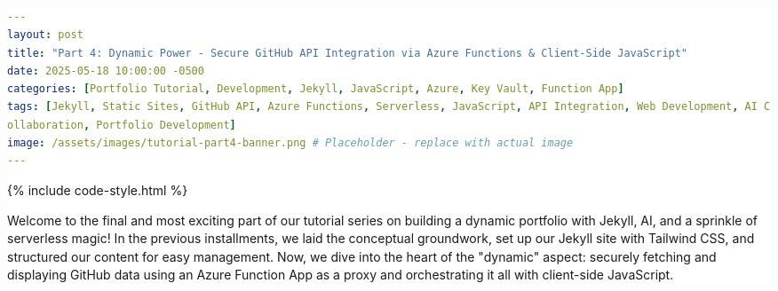 ```yaml
---
layout: post
title: "Part 4: Dynamic Power - Secure GitHub API Integration via Azure Functions & Client-Side JavaScript"
date: 2025-05-18 10:00:00 -0500
categories: [Portfolio Tutorial, Development, Jekyll, JavaScript, Azure, Key Vault, Function App]
tags: [Jekyll, Static Sites, GitHub API, Azure Functions, Serverless, JavaScript, API Integration, Web Development, AI Collaboration, Portfolio Development]
image: /assets/images/tutorial-part4-banner.png # Placeholder - replace with actual image
---
```


<style>
/* Custom code block styling for this post */
.highlight {
  border-radius: 6px;
  margin: 1.5rem 0;
  padding: 0;
  box-shadow: 0 4px 6px rgba(0, 0, 0, 0.1);
  overflow: auto;
}

.highlight pre {
  padding: 1.25rem;
  margin: 0;
  overflow-x: auto;
  line-height: 1.5;
}

.highlight code {
  font-family: 'Consolas', 'Monaco', 'Courier New', monospace;
  font-size: 0.9rem;
}

/* Dark mode considerations */
html.dark .highlight {
  box-shadow: 0 4px 6px rgba(0, 0, 0, 0.4);
}

/* Different background colors for different language blocks */
.language-yaml .highlight { background-color: #f8fafc; border-left: 4px solid #4f46e5; }
.language-ruby .highlight { background-color: #fef2f2; border-left: 4px solid #dc2626; }
.language-html .highlight { background-color: #f0f9ff; border-left: 4px solid #0ea5e9; }
.language-css .highlight { background-color: #f5f3ff; border-left: 4px solid #a855f7; }
.language-bash .highlight { background-color: #f0fdf4; border-left: 4px solid #16a34a; }

/* Dark mode versions */
html.dark .language-yaml .highlight { background-color: #1e293b; border-left: 4px solid #4f46e5; }
html.dark .language-ruby .highlight { background-color: #350c0c; border-left: 4px solid #dc2626; }
html.dark .language-html .highlight { background-color: #082f49; border-left: 4px solid #0ea5e9; }
html.dark .language-css .highlight { background-color: #2e1065; border-left: 4px solid #a855f7; }
html.dark .language-bash .highlight { background-color: #052e16; border-left: 4px solid #16a34a; }
</style>
{% include code-style.html %}
<div class="opacity-0" data-animate="fade-in">
Welcome to the final and most exciting part of our tutorial series on building a dynamic portfolio with Jekyll, AI, and a sprinkle of serverless magic! In the previous installments, we laid the conceptual groundwork, set up our Jekyll site with Tailwind CSS, and structured our content for easy management. Now, we dive into the heart of the "dynamic" aspect: securely fetching and displaying GitHub data using an Azure Function App as a proxy and orchestrating it all with client-side JavaScript.
